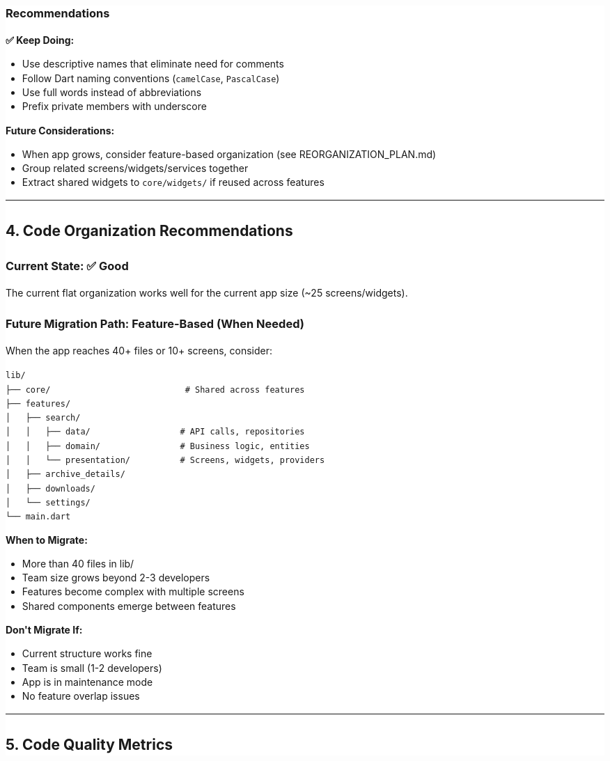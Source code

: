 ### Recommendations

**✅ Keep Doing:**
- Use descriptive names that eliminate need for comments
- Follow Dart naming conventions (`camelCase`, `PascalCase`)
- Use full words instead of abbreviations
- Prefix private members with underscore

**Future Considerations:**
- When app grows, consider feature-based organization (see REORGANIZATION_PLAN.md)
- Group related screens/widgets/services together
- Extract shared widgets to `core/widgets/` if reused across features

---

## 4. Code Organization Recommendations

### Current State: ✅ Good
The current flat organization works well for the current app size (~25 screens/widgets).

### Future Migration Path: Feature-Based (When Needed)
When the app reaches 40+ files or 10+ screens, consider:

```
lib/
├── core/                           # Shared across features
├── features/
│   ├── search/
│   │   ├── data/                  # API calls, repositories
│   │   ├── domain/                # Business logic, entities
│   │   └── presentation/          # Screens, widgets, providers
│   ├── archive_details/
│   ├── downloads/
│   └── settings/
└── main.dart
```

**When to Migrate:**
- More than 40 files in lib/
- Team size grows beyond 2-3 developers
- Features become complex with multiple screens
- Shared components emerge between features

**Don't Migrate If:**
- Current structure works fine
- Team is small (1-2 developers)
- App is in maintenance mode
- No feature overlap issues

---

## 5. Code Quality Metrics
